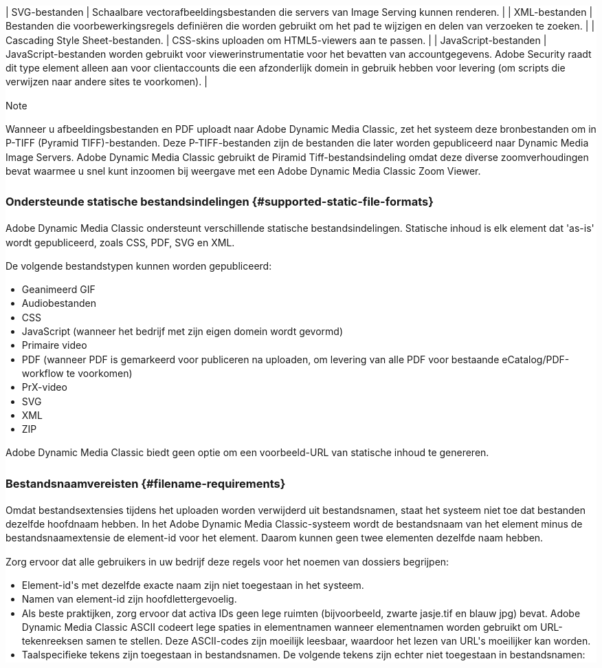 | SVG-bestanden | Schaalbare vectorafbeeldingsbestanden die servers van Image Serving kunnen renderen. |
| XML-bestanden | Bestanden die voorbewerkingsregels definiëren die worden gebruikt om het pad te wijzigen en delen van verzoeken te zoeken. |
| Cascading Style Sheet-bestanden. | CSS-skins uploaden om HTML5-viewers aan te passen. |
| JavaScript-bestanden | JavaScript-bestanden worden gebruikt voor viewerinstrumentatie voor het bevatten van accountgegevens. Adobe Security raadt dit type element alleen aan voor clientaccounts die een afzonderlijk domein in gebruik hebben voor levering (om scripts die verwijzen naar andere sites te voorkomen). |

>[!NOTE]
>
>Wanneer u afbeeldingsbestanden en PDF uploadt naar Adobe Dynamic Media Classic, zet het systeem deze bronbestanden om in P-TIFF (Pyramid TIFF)-bestanden. Deze P-TIFF-bestanden zijn de bestanden die later worden gepubliceerd naar Dynamic Media Image Servers. Adobe Dynamic Media Classic gebruikt de Piramid Tiff-bestandsindeling omdat deze diverse zoomverhoudingen bevat waarmee u snel kunt inzoomen bij weergave met een Adobe Dynamic Media Classic Zoom Viewer.

### Ondersteunde statische bestandsindelingen {#supported-static-file-formats}

Adobe Dynamic Media Classic ondersteunt verschillende statische bestandsindelingen. Statische inhoud is elk element dat &#39;as-is&#39; wordt gepubliceerd, zoals CSS, PDF, SVG en XML.

De volgende bestandstypen kunnen worden gepubliceerd:

* Geanimeerd GIF
* Audiobestanden
* CSS
* JavaScript (wanneer het bedrijf met zijn eigen domein wordt gevormd)
* Primaire video
* PDF (wanneer PDF is gemarkeerd voor publiceren na uploaden, om levering van alle PDF voor bestaande eCatalog/PDF-workflow te voorkomen)
* PrX-video
* SVG
* XML
* ZIP

Adobe Dynamic Media Classic biedt geen optie om een voorbeeld-URL van statische inhoud te genereren.

### Bestandsnaamvereisten {#filename-requirements}

Omdat bestandsextensies tijdens het uploaden worden verwijderd uit bestandsnamen, staat het systeem niet toe dat bestanden dezelfde hoofdnaam hebben. In het Adobe Dynamic Media Classic-systeem wordt de bestandsnaam van het element minus de bestandsnaamextensie de element-id voor het element. Daarom kunnen geen twee elementen dezelfde naam hebben.

Zorg ervoor dat alle gebruikers in uw bedrijf deze regels voor het noemen van dossiers begrijpen:

* Element-id&#39;s met dezelfde exacte naam zijn niet toegestaan in het systeem.
* Namen van element-id zijn hoofdlettergevoelig.
* Als beste praktijken, zorg ervoor dat activa IDs geen lege ruimten (bijvoorbeeld, zwarte jasje.tif en blauw jpg) bevat. Adobe Dynamic Media Classic ASCII codeert lege spaties in elementnamen wanneer elementnamen worden gebruikt om URL-tekenreeksen samen te stellen. Deze ASCII-codes zijn moeilijk leesbaar, waardoor het lezen van URL&#39;s moeilijker kan worden.
* Taalspecifieke tekens zijn toegestaan in bestandsnamen. De volgende tekens zijn echter niet toegestaan in bestandsnamen:
